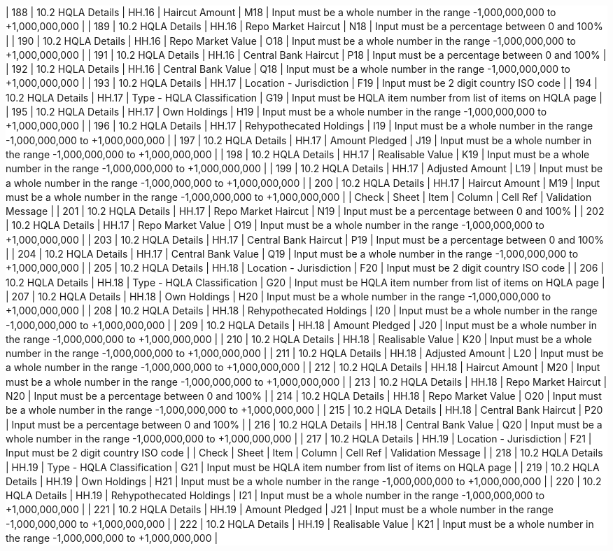 |     188 | 10.2 HQLA Details | HH.16  | Haircut Amount             | M18         | Input must be a whole number in the range -1,000,000,000 to +1,000,000,000 |
|     189 | 10.2 HQLA Details | HH.16  | Repo Market Haircut        | N18         | Input must be a percentage between 0 and 100%                              |
|     190 | 10.2 HQLA Details | HH.16  | Repo Market Value          | O18         | Input must be a whole number in the range -1,000,000,000 to +1,000,000,000 |
|     191 | 10.2 HQLA Details | HH.16  | Central Bank Haircut       | P18         | Input must be a percentage between 0 and 100%                              |
|     192 | 10.2 HQLA Details | HH.16  | Central Bank Value         | Q18         | Input must be a whole number in the range -1,000,000,000 to +1,000,000,000 |
|     193 | 10.2 HQLA Details | HH.17  | Location - Jurisdiction    | F19         | Input must be 2 digit country ISO code                                     |
|     194 | 10.2 HQLA Details | HH.17  | Type - HQLA Classification | G19         | Input must be HQLA item number from list of items on HQLA page             |
|     195 | 10.2 HQLA Details | HH.17  | Own Holdings               | H19         | Input must be a whole number in the range -1,000,000,000 to +1,000,000,000 |
|     196 | 10.2 HQLA Details | HH.17  | Rehypothecated Holdings    | I19         | Input must be a whole number in the range -1,000,000,000 to +1,000,000,000 |
|     197 | 10.2 HQLA Details | HH.17  | Amount Pledged             | J19         | Input must be a whole number in the range -1,000,000,000 to +1,000,000,000 |
|     198 | 10.2 HQLA Details | HH.17  | Realisable Value           | K19         | Input must be a whole number in the range -1,000,000,000 to +1,000,000,000 |
|     199 | 10.2 HQLA Details | HH.17  | Adjusted Amount            | L19         | Input must be a whole number in the range -1,000,000,000 to +1,000,000,000 |
|     200 | 10.2 HQLA Details | HH.17  | Haircut Amount             | M19         | Input must be a whole number in the range -1,000,000,000 to +1,000,000,000 |
|   Check | Sheet             | Item   | Column                     | Cell  Ref   | Validation Message                                                         |
|     201 | 10.2 HQLA Details | HH.17  | Repo Market Haircut        | N19         | Input must be a percentage between 0 and 100%                              |
|     202 | 10.2 HQLA Details | HH.17  | Repo Market Value          | O19         | Input must be a whole number in the range -1,000,000,000 to +1,000,000,000 |
|     203 | 10.2 HQLA Details | HH.17  | Central Bank Haircut       | P19         | Input must be a percentage between 0 and 100%                              |
|     204 | 10.2 HQLA Details | HH.17  | Central Bank Value         | Q19         | Input must be a whole number in the range -1,000,000,000 to +1,000,000,000 |
|     205 | 10.2 HQLA Details | HH.18  | Location - Jurisdiction    | F20         | Input must be 2 digit country ISO code                                     |
|     206 | 10.2 HQLA Details | HH.18  | Type - HQLA Classification | G20         | Input must be HQLA item number from list of items on HQLA page             |
|     207 | 10.2 HQLA Details | HH.18  | Own Holdings               | H20         | Input must be a whole number in the range -1,000,000,000 to +1,000,000,000 |
|     208 | 10.2 HQLA Details | HH.18  | Rehypothecated Holdings    | I20         | Input must be a whole number in the range -1,000,000,000 to +1,000,000,000 |
|     209 | 10.2 HQLA Details | HH.18  | Amount Pledged             | J20         | Input must be a whole number in the range -1,000,000,000 to +1,000,000,000 |
|     210 | 10.2 HQLA Details | HH.18  | Realisable Value           | K20         | Input must be a whole number in the range -1,000,000,000 to +1,000,000,000 |
|     211 | 10.2 HQLA Details | HH.18  | Adjusted Amount            | L20         | Input must be a whole number in the range -1,000,000,000 to +1,000,000,000 |
|     212 | 10.2 HQLA Details | HH.18  | Haircut Amount             | M20         | Input must be a whole number in the range -1,000,000,000 to +1,000,000,000 |
|     213 | 10.2 HQLA Details | HH.18  | Repo Market Haircut        | N20         | Input must be a percentage between 0 and 100%                              |
|     214 | 10.2 HQLA Details | HH.18  | Repo Market Value          | O20         | Input must be a whole number in the range -1,000,000,000 to +1,000,000,000 |
|     215 | 10.2 HQLA Details | HH.18  | Central Bank Haircut       | P20         | Input must be a percentage between 0 and 100%                              |
|     216 | 10.2 HQLA Details | HH.18  | Central Bank Value         | Q20         | Input must be a whole number in the range -1,000,000,000 to +1,000,000,000 |
|     217 | 10.2 HQLA Details | HH.19  | Location - Jurisdiction    | F21         | Input must be 2 digit country ISO code                                     |
|   Check | Sheet             | Item   | Column                     | Cell  Ref   | Validation Message                                                         |
|     218 | 10.2 HQLA Details | HH.19  | Type - HQLA Classification | G21         | Input must be HQLA item number from list of items on HQLA page             |
|     219 | 10.2 HQLA Details | HH.19  | Own Holdings               | H21         | Input must be a whole number in the range -1,000,000,000 to +1,000,000,000 |
|     220 | 10.2 HQLA Details | HH.19  | Rehypothecated Holdings    | I21         | Input must be a whole number in the range -1,000,000,000 to +1,000,000,000 |
|     221 | 10.2 HQLA Details | HH.19  | Amount Pledged             | J21         | Input must be a whole number in the range -1,000,000,000 to +1,000,000,000 |
|     222 | 10.2 HQLA Details | HH.19  | Realisable Value           | K21         | Input must be a whole number in the range -1,000,000,000 to +1,000,000,000 |